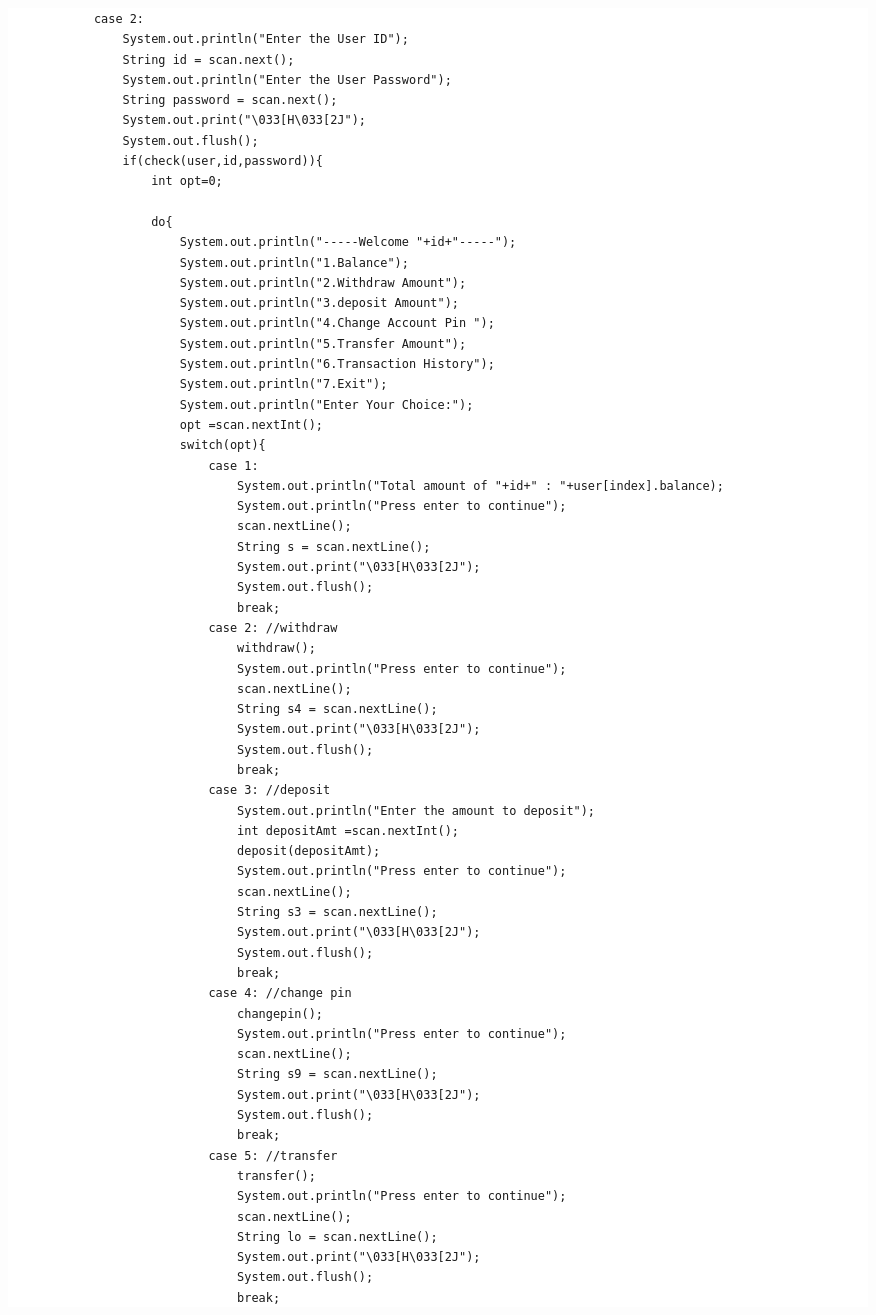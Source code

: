                 case 2:
                    System.out.println("Enter the User ID");
                    String id = scan.next();
                    System.out.println("Enter the User Password");
                    String password = scan.next();
                    System.out.print("\033[H\033[2J");
                    System.out.flush();
                    if(check(user,id,password)){
                        int opt=0;
                       
                        do{
                            System.out.println("-----Welcome "+id+"-----");
                            System.out.println("1.Balance");
                            System.out.println("2.Withdraw Amount");
                            System.out.println("3.deposit Amount"); 
                            System.out.println("4.Change Account Pin ");  
                            System.out.println("5.Transfer Amount");   
                            System.out.println("6.Transaction History");                        
                            System.out.println("7.Exit");
                            System.out.println("Enter Your Choice:");
                            opt =scan.nextInt();
                            switch(opt){                                
                                case 1:                                    
                                    System.out.println("Total amount of "+id+" : "+user[index].balance);
                                    System.out.println("Press enter to continue");
                                    scan.nextLine();
                                    String s = scan.nextLine();
                                    System.out.print("\033[H\033[2J");
                                    System.out.flush();
                                    break;
                                case 2: //withdraw                                
                                    withdraw();
                                    System.out.println("Press enter to continue");
                                    scan.nextLine();
                                    String s4 = scan.nextLine();
                                    System.out.print("\033[H\033[2J");
                                    System.out.flush();
                                    break;
                                case 3: //deposit
                                    System.out.println("Enter the amount to deposit");
                                    int depositAmt =scan.nextInt();
                                    deposit(depositAmt);      
                                    System.out.println("Press enter to continue");
                                    scan.nextLine();
                                    String s3 = scan.nextLine();
                                    System.out.print("\033[H\033[2J");
                                    System.out.flush();                             
                                    break;
                                case 4: //change pin
                                    changepin();
                                    System.out.println("Press enter to continue");
                                    scan.nextLine();
                                    String s9 = scan.nextLine();
                                    System.out.print("\033[H\033[2J");
                                    System.out.flush();
                                    break;
                                case 5: //transfer
                                    transfer();
                                    System.out.println("Press enter to continue");
                                    scan.nextLine();
                                    String lo = scan.nextLine();
                                    System.out.print("\033[H\033[2J");
                                    System.out.flush();
                                    break;